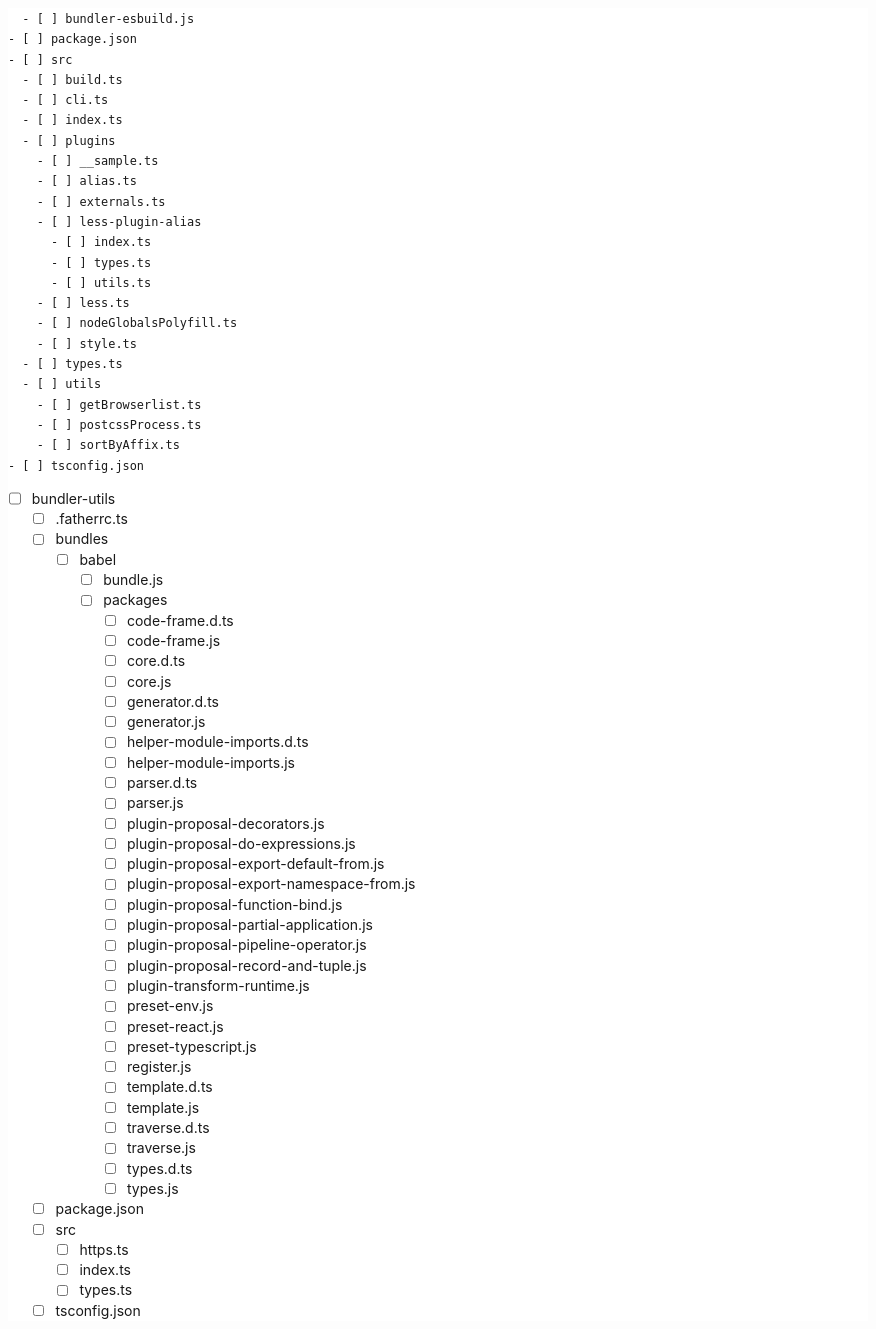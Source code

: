       - [ ] bundler-esbuild.js
    - [ ] package.json
    - [ ] src
      - [ ] build.ts
      - [ ] cli.ts
      - [ ] index.ts
      - [ ] plugins
        - [ ] __sample.ts
        - [ ] alias.ts
        - [ ] externals.ts
        - [ ] less-plugin-alias
          - [ ] index.ts
          - [ ] types.ts
          - [ ] utils.ts
        - [ ] less.ts
        - [ ] nodeGlobalsPolyfill.ts
        - [ ] style.ts
      - [ ] types.ts
      - [ ] utils
        - [ ] getBrowserlist.ts
        - [ ] postcssProcess.ts
        - [ ] sortByAffix.ts
    - [ ] tsconfig.json
  - [ ] bundler-utils
    - [ ] .fatherrc.ts
    - [ ] bundles
      - [ ] babel
        - [ ] bundle.js
        - [ ] packages
          - [ ] code-frame.d.ts
          - [ ] code-frame.js
          - [ ] core.d.ts
          - [ ] core.js
          - [ ] generator.d.ts
          - [ ] generator.js
          - [ ] helper-module-imports.d.ts
          - [ ] helper-module-imports.js
          - [ ] parser.d.ts
          - [ ] parser.js
          - [ ] plugin-proposal-decorators.js
          - [ ] plugin-proposal-do-expressions.js
          - [ ] plugin-proposal-export-default-from.js
          - [ ] plugin-proposal-export-namespace-from.js
          - [ ] plugin-proposal-function-bind.js
          - [ ] plugin-proposal-partial-application.js
          - [ ] plugin-proposal-pipeline-operator.js
          - [ ] plugin-proposal-record-and-tuple.js
          - [ ] plugin-transform-runtime.js
          - [ ] preset-env.js
          - [ ] preset-react.js
          - [ ] preset-typescript.js
          - [ ] register.js
          - [ ] template.d.ts
          - [ ] template.js
          - [ ] traverse.d.ts
          - [ ] traverse.js
          - [ ] types.d.ts
          - [ ] types.js
    - [ ] package.json
    - [ ] src
      - [ ] https.ts
      - [ ] index.ts
      - [ ] types.ts
    - [ ] tsconfig.json